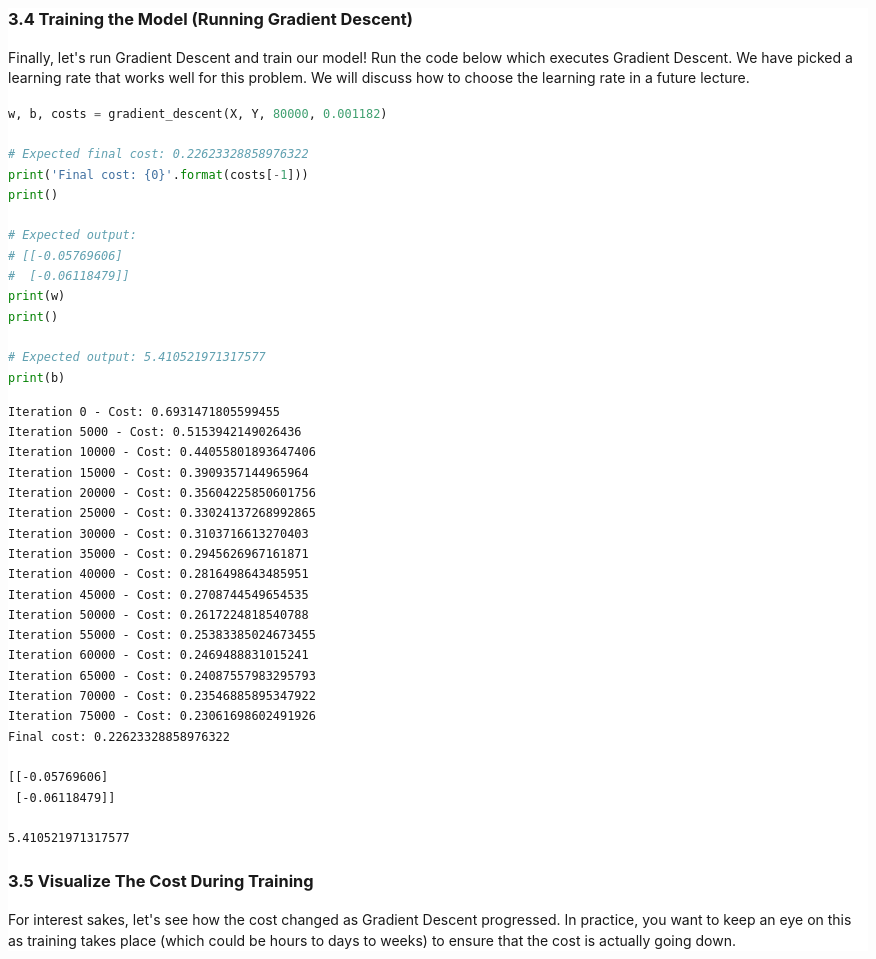 ### 3.4 Training the Model (Running Gradient Descent)

Finally, let's run Gradient Descent and train our model!  Run the code below which executes Gradient Descent. We have picked a learning rate that works well for this problem.  We will discuss how to choose the learning rate in a future lecture.


```python
w, b, costs = gradient_descent(X, Y, 80000, 0.001182)

# Expected final cost: 0.22623328858976322
print('Final cost: {0}'.format(costs[-1]))
print()

# Expected output: 
# [[-0.05769606]
#  [-0.06118479]]
print(w)
print()

# Expected output: 5.410521971317577
print(b)
```

    Iteration 0 - Cost: 0.6931471805599455
    Iteration 5000 - Cost: 0.5153942149026436
    Iteration 10000 - Cost: 0.44055801893647406
    Iteration 15000 - Cost: 0.3909357144965964
    Iteration 20000 - Cost: 0.35604225850601756
    Iteration 25000 - Cost: 0.33024137268992865
    Iteration 30000 - Cost: 0.3103716613270403
    Iteration 35000 - Cost: 0.2945626967161871
    Iteration 40000 - Cost: 0.2816498643485951
    Iteration 45000 - Cost: 0.2708744549654535
    Iteration 50000 - Cost: 0.2617224818540788
    Iteration 55000 - Cost: 0.25383385024673455
    Iteration 60000 - Cost: 0.2469488831015241
    Iteration 65000 - Cost: 0.24087557983295793
    Iteration 70000 - Cost: 0.23546885895347922
    Iteration 75000 - Cost: 0.23061698602491926
    Final cost: 0.22623328858976322
    
    [[-0.05769606]
     [-0.06118479]]
    
    5.410521971317577


### 3.5 Visualize The Cost During Training

For interest sakes, let's see how the cost changed as Gradient Descent progressed. In practice, you want to keep an eye on this as training takes place (which could be hours to days to weeks) to ensure that the cost is actually going down.

